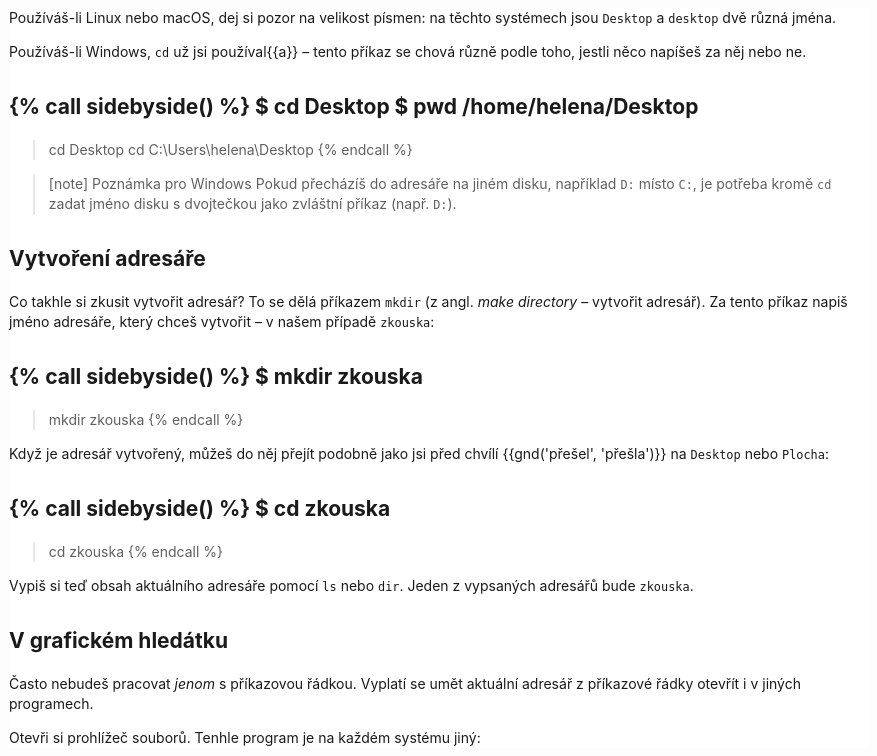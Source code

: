 Používáš-li Linux nebo macOS, dej si pozor na velikost písmen: na těchto
systémech jsou `Desktop` a `desktop` dvě různá jména.

Používáš-li Windows, `cd` už jsi používal{{a}} – tento příkaz se chová různě
podle toho, jestli něco napíšeš za něj nebo ne.

{% call sidebyside() %}
$ cd Desktop
$ pwd
/home/helena/Desktop
---
> cd Desktop
> cd
C:\Users\helena\Desktop
{% endcall %}

> [note] Poznámka pro Windows
> Pokud přecházíš do adresáře na jiném disku,
> například `D:` místo `C:`, je potřeba kromě `cd`
> zadat jméno disku s dvojtečkou jako zvláštní příkaz (např. `D:`).


## Vytvoření adresáře

Co takhle si zkusit vytvořit adresář? To se dělá příkazem `mkdir`
(z angl. *make directory* – vytvořit adresář).
Za tento příkaz napiš jméno adresáře, který chceš vytvořit – v našem případě
`zkouska`:

{% call sidebyside() %}
$ mkdir zkouska
---
> mkdir zkouska
{% endcall %}

Když je adresář vytvořený, můžeš do něj přejít podobně jako jsi před chvílí
{{gnd('přešel', 'přešla')}} na `Desktop` nebo `Plocha`:

{% call sidebyside() %}
$ cd zkouska
---
> cd zkouska
{% endcall %}

Vypiš si teď obsah aktuálního adresáře pomocí `ls` nebo `dir`.
Jeden z vypsaných adresářů bude `zkouska`.


## V grafickém hledátku

Často nebudeš pracovat *jenom* s příkazovou řádkou.
Vyplatí se umět aktuální adresář z příkazové řádky otevřít i v jiných
programech.

Otevři si prohlížeč souborů.
Tenhle program je na každém systému jiný:
